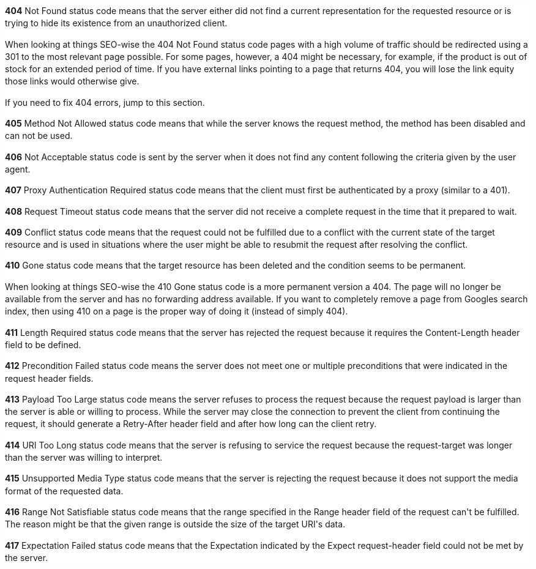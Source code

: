**404** Not Found status code means that the server either did not find a current representation for the requested resource or is trying to hide its existence from an unauthorized client.

When looking at things SEO-wise the 404 Not Found status code pages with a high volume of traffic should be redirected using a 301 to the most relevant page possible. For some pages, however, a 404 might be necessary, for example, if the product is out of stock for an extended period of time. If you have external links pointing to a page that returns 404, you will lose the link equity those links would otherwise give.

If you need to fix 404 errors, jump to this section.

**405** Method Not Allowed status code means that while the server knows the request method, the method has been disabled and can not be used.

**406** Not Acceptable status code is sent by the server when it does not find any content following the criteria given by the user agent.

**407** Proxy Authentication Required status code means that the client must first be authenticated by a proxy (similar to a 401).

**408** Request Timeout status code means that the server did not receive a complete request in the time that it prepared to wait.

**409** Conflict status code means that the request could not be fulfilled due to a conflict with the current state of the target resource and is used in situations where the user might be able to resubmit the request after resolving the conflict.

**410** Gone status code means that the target resource has been deleted and the condition seems to be permanent. 

When looking at things SEO-wise the 410 Gone status code is a more permanent version a 404. The page will no longer be available from the server and has no forwarding address available. If you want to completely remove a page from Googles search index, then using 410 on a page is the proper way of doing it (instead of simply 404). 

**411** Length Required status code means that the server has rejected the request because it requires the Content-Length header field to be defined.

**412** Precondition Failed status code means the server does not meet one or multiple preconditions that were indicated in the request header fields.

**413** Payload Too Large status code means the server refuses to process the request because the request payload is larger than the server is able or willing to process. While the server may close the connection to prevent the client from continuing the request, it should generate a Retry-After header field and after how long can the client retry.

**414** URI Too Long status code means that the server is refusing to service the request because the request-target was longer than the server was willing to interpret.

**415** Unsupported Media Type status code means that the server is rejecting the request because it does not support the media format of the requested data.

**416** Range Not Satisfiable status code means that the range specified in the Range header field of the request can't be fulfilled. The reason might be that the given range is outside the size of the target URI's data.

**417** Expectation Failed status code means that the Expectation indicated by the Expect request-header field could not be met by the server.
